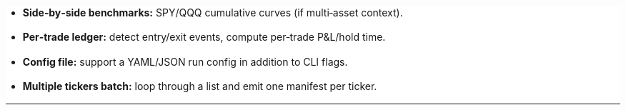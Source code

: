 - **Side‑by‑side benchmarks:** SPY/QQQ cumulative curves (if multi‑asset context).
    
- **Per‑trade ledger:** detect entry/exit events, compute per‑trade P&L/hold time.
    
- **Config file:** support a YAML/JSON run config in addition to CLI flags.
    
- **Multiple tickers batch:** loop through a list and emit one manifest per ticker.
    

---
